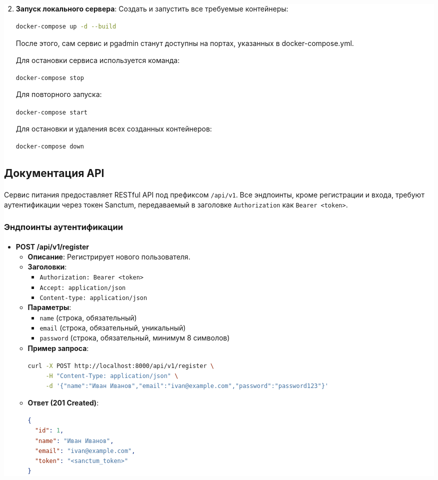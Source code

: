 2. **Запуск локального сервера**:
    Создать и запустить все требуемые контейнеры:
    ```bash
    docker-compose up -d --build
    ```
    После этого, сам сервис и pgadmin станут доступны на портах, указанных в docker-compose.yml.
    
    Для остановки сервиса используется команда:
    ```bash
    docker-compose stop
    ```
    Для повторного запуска:
    ```bash
    docker-compose start
    ```
    Для остановки и удаления всех созданных контейнеров:
    ```bash
    docker-compose down
    ```

## Документация API

Сервис питания предоставляет RESTful API под префиксом `/api/v1`. Все эндпоинты, кроме регистрации и входа, требуют аутентификации через токен Sanctum, передаваемый в заголовке `Authorization` как `Bearer <token>`.

### Эндпоинты аутентификации

- **POST /api/v1/register**
  - **Описание**: Регистрирует нового пользователя.
  - **Заголовки**:
    - `Authorization: Bearer <token>`
    - `Accept: application/json`
    - `Content-type: application/json`
  - **Параметры**:
    - `name` (строка, обязательный)
    - `email` (строка, обязательный, уникальный)
    - `password` (строка, обязательный, минимум 8 символов)
  - **Пример запроса**:
    ```bash
    curl -X POST http://localhost:8000/api/v1/register \
         -H "Content-Type: application/json" \
         -d '{"name":"Иван Иванов","email":"ivan@example.com","password":"password123"}'
    ```
  - **Ответ (201 Created)**:
    ```json
    {
      "id": 1,
      "name": "Иван Иванов",
      "email": "ivan@example.com",
      "token": "<sanctum_token>"
    }
    ```
